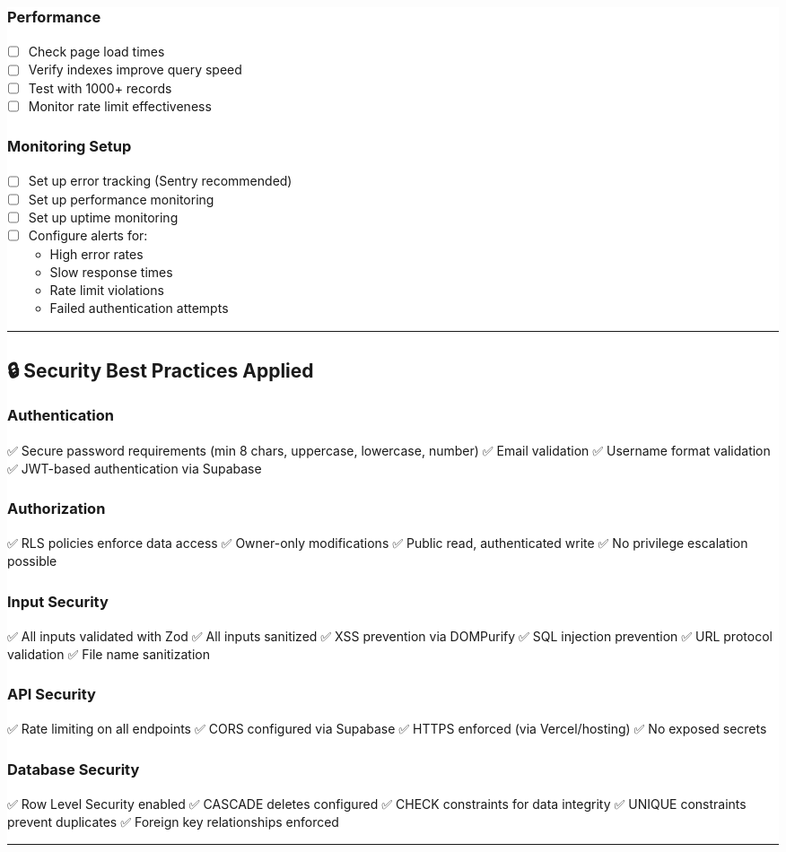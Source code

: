 ### Performance
- [ ] Check page load times
- [ ] Verify indexes improve query speed
- [ ] Test with 1000+ records
- [ ] Monitor rate limit effectiveness

### Monitoring Setup
- [ ] Set up error tracking (Sentry recommended)
- [ ] Set up performance monitoring
- [ ] Set up uptime monitoring
- [ ] Configure alerts for:
  - High error rates
  - Slow response times
  - Rate limit violations
  - Failed authentication attempts

---

## 🔒 Security Best Practices Applied

### Authentication
✅ Secure password requirements (min 8 chars, uppercase, lowercase, number)
✅ Email validation
✅ Username format validation
✅ JWT-based authentication via Supabase

### Authorization
✅ RLS policies enforce data access
✅ Owner-only modifications
✅ Public read, authenticated write
✅ No privilege escalation possible

### Input Security
✅ All inputs validated with Zod
✅ All inputs sanitized
✅ XSS prevention via DOMPurify
✅ SQL injection prevention
✅ URL protocol validation
✅ File name sanitization

### API Security
✅ Rate limiting on all endpoints
✅ CORS configured via Supabase
✅ HTTPS enforced (via Vercel/hosting)
✅ No exposed secrets

### Database Security
✅ Row Level Security enabled
✅ CASCADE deletes configured
✅ CHECK constraints for data integrity
✅ UNIQUE constraints prevent duplicates
✅ Foreign key relationships enforced

---